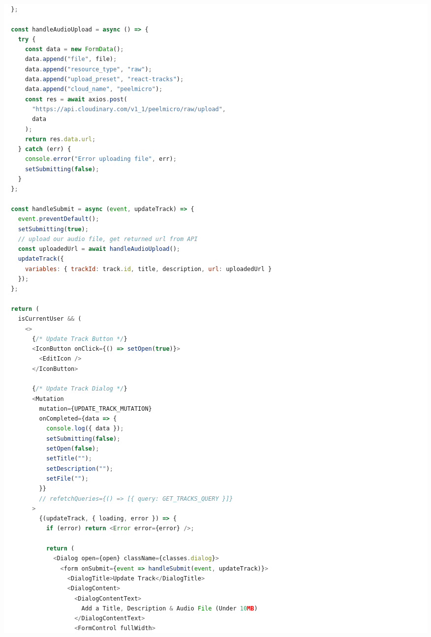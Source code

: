 ```js
  };

  const handleAudioUpload = async () => {
    try {
      const data = new FormData();
      data.append("file", file);
      data.append("resource_type", "raw");
      data.append("upload_preset", "react-tracks");
      data.append("cloud_name", "peelmicro");
      const res = await axios.post(
        "https://api.cloudinary.com/v1_1/peelmicro/raw/upload",
        data
      );
      return res.data.url;
    } catch (err) {
      console.error("Error uploading file", err);
      setSubmitting(false);
    }
  };

  const handleSubmit = async (event, updateTrack) => {
    event.preventDefault();
    setSubmitting(true);
    // upload our audio file, get returned url from API
    const uploadedUrl = await handleAudioUpload();
    updateTrack({
      variables: { trackId: track.id, title, description, url: uploadedUrl }
    });
  };

  return (
    isCurrentUser && (
      <>
        {/* Update Track Button */}
        <IconButton onClick={() => setOpen(true)}>
          <EditIcon />
        </IconButton>

        {/* Update Track Dialog */}
        <Mutation
          mutation={UPDATE_TRACK_MUTATION}
          onCompleted={data => {
            console.log({ data });
            setSubmitting(false);
            setOpen(false);
            setTitle("");
            setDescription("");
            setFile("");
          }}
          // refetchQueries={() => [{ query: GET_TRACKS_QUERY }]}
        >
          {(updateTrack, { loading, error }) => {
            if (error) return <Error error={error} />;

            return (
              <Dialog open={open} className={classes.dialog}>
                <form onSubmit={event => handleSubmit(event, updateTrack)}>
                  <DialogTitle>Update Track</DialogTitle>
                  <DialogContent>
                    <DialogContentText>
                      Add a Title, Description & Audio File (Under 10MB)
                    </DialogContentText>
                    <FormControl fullWidth>
```